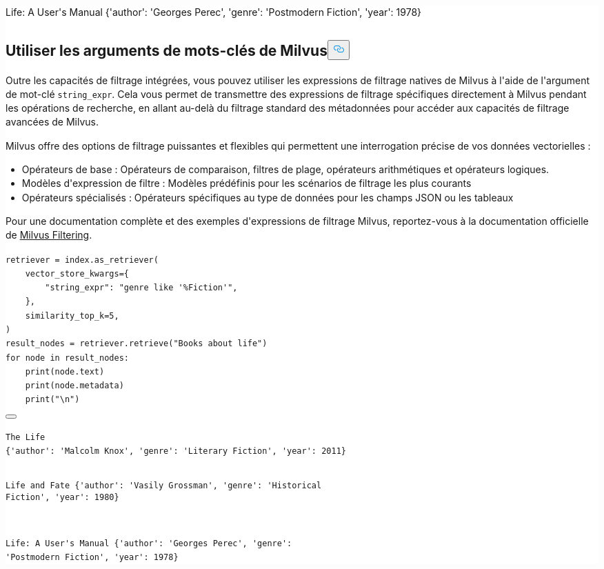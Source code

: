
Life: A User's Manual
{'author': 'Georges Perec', 'genre': 'Postmodern Fiction', 'year': 1978}
</code></pre>
<h2 id="Use-Milvuss-Keyword-Arguments" class="common-anchor-header">Utiliser les arguments de mots-clés de Milvus<button data-href="#Use-Milvuss-Keyword-Arguments" class="anchor-icon" translate="no">
      <svg translate="no"
        aria-hidden="true"
        focusable="false"
        height="20"
        version="1.1"
        viewBox="0 0 16 16"
        width="16"
      >
        <path
          fill="#0092E4"
          fill-rule="evenodd"
          d="M4 9h1v1H4c-1.5 0-3-1.69-3-3.5S2.55 3 4 3h4c1.45 0 3 1.69 3 3.5 0 1.41-.91 2.72-2 3.25V8.59c.58-.45 1-1.27 1-2.09C10 5.22 8.98 4 8 4H4c-.98 0-2 1.22-2 2.5S3 9 4 9zm9-3h-1v1h1c1 0 2 1.22 2 2.5S13.98 12 13 12H9c-.98 0-2-1.22-2-2.5 0-.83.42-1.64 1-2.09V6.25c-1.09.53-2 1.84-2 3.25C6 11.31 7.55 13 9 13h4c1.45 0 3-1.69 3-3.5S14.5 6 13 6z"
        ></path>
      </svg>
    </button></h2><p>Outre les capacités de filtrage intégrées, vous pouvez utiliser les expressions de filtrage natives de Milvus à l'aide de l'argument de mot-clé <code translate="no">string_expr</code>. Cela vous permet de transmettre des expressions de filtrage spécifiques directement à Milvus pendant les opérations de recherche, en allant au-delà du filtrage standard des métadonnées pour accéder aux capacités de filtrage avancées de Milvus.</p>
<p>Milvus offre des options de filtrage puissantes et flexibles qui permettent une interrogation précise de vos données vectorielles :</p>
<ul>
<li>Opérateurs de base : Opérateurs de comparaison, filtres de plage, opérateurs arithmétiques et opérateurs logiques.</li>
<li>Modèles d'expression de filtre : Modèles prédéfinis pour les scénarios de filtrage les plus courants</li>
<li>Opérateurs spécialisés : Opérateurs spécifiques au type de données pour les champs JSON ou les tableaux</li>
</ul>
<p>Pour une documentation complète et des exemples d'expressions de filtrage Milvus, reportez-vous à la documentation officielle de <a href="https://milvus.io/docs/boolean.md">Milvus Filtering</a>.</p>
<pre><code translate="no" class="language-python">retriever = index.as_retriever(
    vector_store_kwargs={
        <span class="hljs-string">&quot;string_expr&quot;</span>: <span class="hljs-string">&quot;genre like &#x27;%Fiction&#x27;&quot;</span>,
    },
    similarity_top_k=<span class="hljs-number">5</span>,
)
result_nodes = retriever.retrieve(<span class="hljs-string">&quot;Books about life&quot;</span>)
<span class="hljs-keyword">for</span> node <span class="hljs-keyword">in</span> result_nodes:
    <span class="hljs-built_in">print</span>(node.text)
    <span class="hljs-built_in">print</span>(node.metadata)
    <span class="hljs-built_in">print</span>(<span class="hljs-string">&quot;\n&quot;</span>)
<button class="copy-code-btn"></button></code></pre>
<pre><code translate="no">The Life
{'author': 'Malcolm Knox', 'genre': 'Literary Fiction', 'year': 2011}


Life and Fate
{'author': 'Vasily Grossman', 'genre': 'Historical Fiction', 'year': 1980}


Life: A User's Manual
{'author': 'Georges Perec', 'genre': 'Postmodern Fiction', 'year': 1978}
</code></pre>
